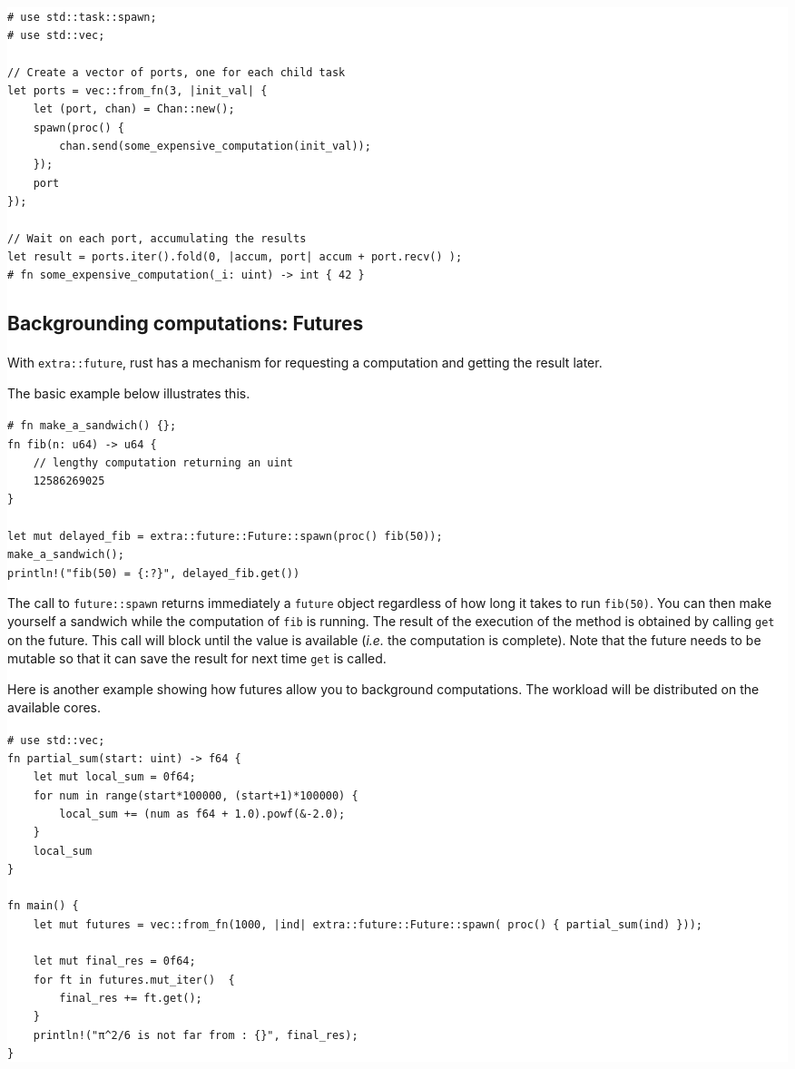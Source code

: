 ~~~
# use std::task::spawn;
# use std::vec;

// Create a vector of ports, one for each child task
let ports = vec::from_fn(3, |init_val| {
    let (port, chan) = Chan::new();
    spawn(proc() {
        chan.send(some_expensive_computation(init_val));
    });
    port
});

// Wait on each port, accumulating the results
let result = ports.iter().fold(0, |accum, port| accum + port.recv() );
# fn some_expensive_computation(_i: uint) -> int { 42 }
~~~

## Backgrounding computations: Futures
With `extra::future`, rust has a mechanism for requesting a computation and getting the result
later.

The basic example below illustrates this.

~~~
# fn make_a_sandwich() {};
fn fib(n: u64) -> u64 {
    // lengthy computation returning an uint
    12586269025
}

let mut delayed_fib = extra::future::Future::spawn(proc() fib(50));
make_a_sandwich();
println!("fib(50) = {:?}", delayed_fib.get())
~~~

The call to `future::spawn` returns immediately a `future` object regardless of how long it
takes to run `fib(50)`. You can then make yourself a sandwich while the computation of `fib` is
running. The result of the execution of the method is obtained by calling `get` on the future.
This call will block until the value is available (*i.e.* the computation is complete). Note that
the future needs to be mutable so that it can save the result for next time `get` is called.

Here is another example showing how futures allow you to background computations. The workload will
be distributed on the available cores.

~~~
# use std::vec;
fn partial_sum(start: uint) -> f64 {
    let mut local_sum = 0f64;
    for num in range(start*100000, (start+1)*100000) {
        local_sum += (num as f64 + 1.0).powf(&-2.0);
    }
    local_sum
}

fn main() {
    let mut futures = vec::from_fn(1000, |ind| extra::future::Future::spawn( proc() { partial_sum(ind) }));

    let mut final_res = 0f64;
    for ft in futures.mut_iter()  {
        final_res += ft.get();
    }
    println!("π^2/6 is not far from : {}", final_res);
}
~~~
